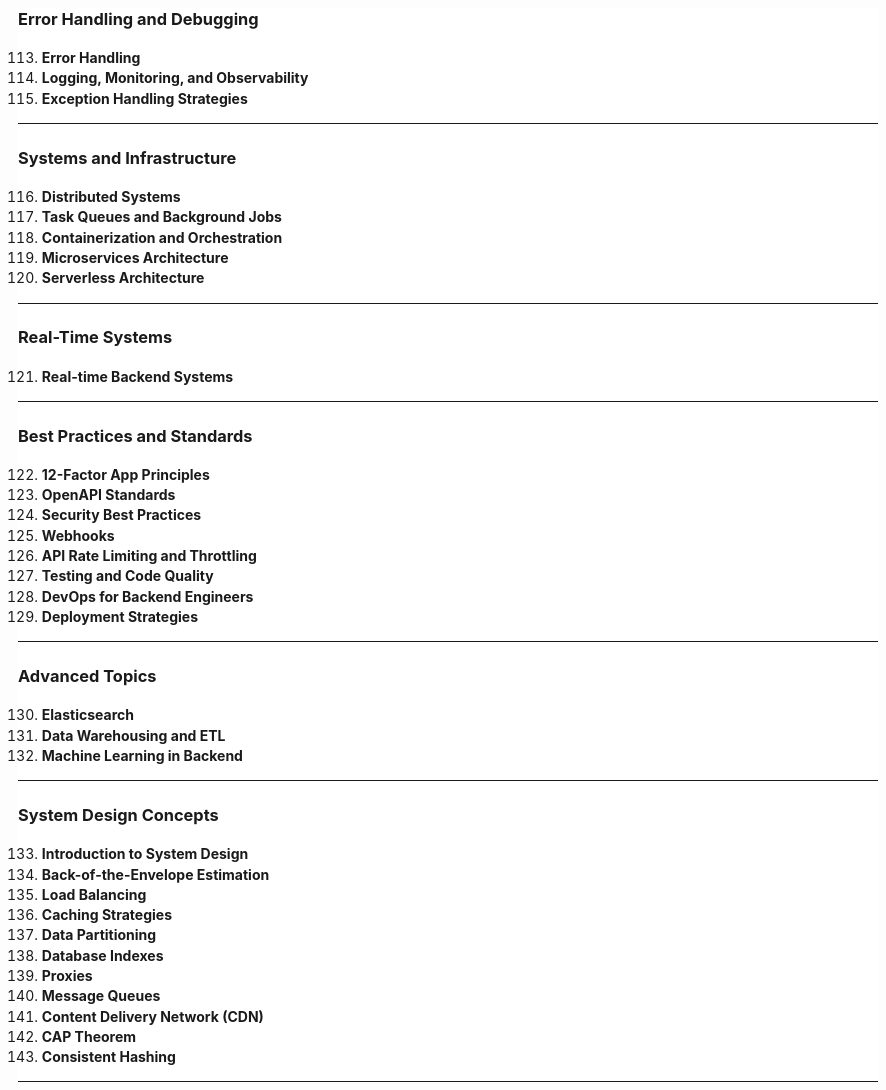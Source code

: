 ### **Error Handling and Debugging**

113. **Error Handling**
114. **Logging, Monitoring, and Observability**
115. **Exception Handling Strategies**

---

### **Systems and Infrastructure**

116. **Distributed Systems**
117. **Task Queues and Background Jobs**
118. **Containerization and Orchestration**
119. **Microservices Architecture**
120. **Serverless Architecture**

---

### **Real-Time Systems**

121. **Real-time Backend Systems**

---

### **Best Practices and Standards**

122. **12-Factor App Principles**
123. **OpenAPI Standards**
124. **Security Best Practices**
125. **Webhooks**
126. **API Rate Limiting and Throttling**
127. **Testing and Code Quality**
128. **DevOps for Backend Engineers**
129. **Deployment Strategies**

---

### **Advanced Topics**

130. **Elasticsearch**
131. **Data Warehousing and ETL**
132. **Machine Learning in Backend**

---

### **System Design Concepts**

133. **Introduction to System Design**
134. **Back-of-the-Envelope Estimation**
135. **Load Balancing**
136. **Caching Strategies**
137. **Data Partitioning**
138. **Database Indexes**
139. **Proxies**
140. **Message Queues**
141. **Content Delivery Network (CDN)**
142. **CAP Theorem**
143. **Consistent Hashing**

---